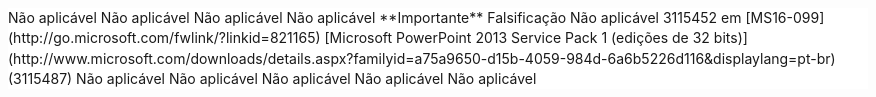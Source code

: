 </td>
<td style="border:1px solid black;">
Não aplicável

</td>
<td style="border:1px solid black;">
Não aplicável

</td>
<td style="border:1px solid black;">
Não aplicável

</td>
<td style="border:1px solid black;">
Não aplicável

</td>
<td style="border:1px solid black;">
**Importante**
Falsificação

</td>
<td style="border:1px solid black;">
Não aplicável

</td>
<td style="border:1px solid black;">
3115452 em [MS16-099](http://go.microsoft.com/fwlink/?linkid=821165)

</td>
</tr>
<tr>
<td style="border:1px solid black;">
[Microsoft PowerPoint 2013 Service Pack 1 (edições de 32 bits)](http://www.microsoft.com/downloads/details.aspx?familyid=a75a9650-d15b-4059-984d-6a6b5226d116&displaylang=pt-br)  
(3115487)

</td>
<td style="border:1px solid black;">
Não aplicável

</td>
<td style="border:1px solid black;">
Não aplicável

</td>
<td style="border:1px solid black;">
Não aplicável

</td>
<td style="border:1px solid black;">
Não aplicável

</td>
<td style="border:1px solid black;">
Não aplicável
